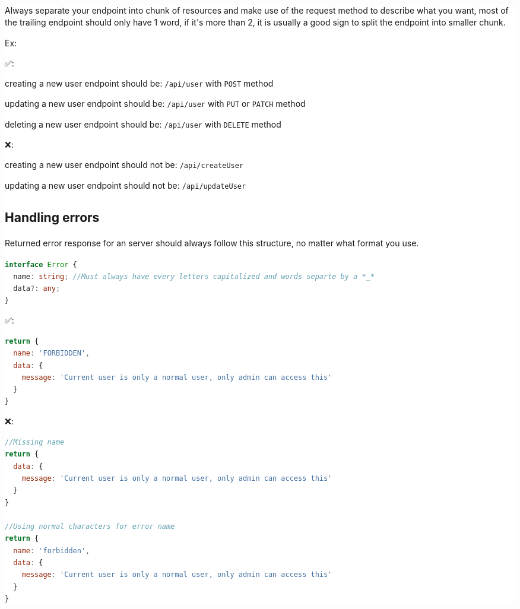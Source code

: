 Always separate your endpoint into chunk of resources and make use of the request method to describe what you want, most of the trailing endpoint should only have 1 word, if it's more than 2, it is usually a good sign to split the endpoint into smaller chunk.

Ex:

✅:

creating a new user endpoint should be:
`/api/user` with `POST` method

updating a new user endpoint should be:
`/api/user` with `PUT` or `PATCH` method

deleting a new user endpoint should be:
`/api/user` with `DELETE` method

❌:

creating a new user endpoint should not be:
`/api/createUser`

updating a new user endpoint should not be:
`/api/updateUser`

## Handling errors

Returned error response for an server should always follow this structure, no matter what format you use.

```ts
interface Error {
  name: string; //Must always have every letters capitalized and words separte by a *_*
  data?: any;
} 
```

✅:

```js
return {
  name: 'FORBIDDEN',
  data: {
    message: 'Current user is only a normal user, only admin can access this'
  }
}
```

❌:

```js
//Missing name
return {
  data: {
    message: 'Current user is only a normal user, only admin can access this'
  }
}

//Using normal characters for error name
return {
  name: 'forbidden',
  data: {
    message: 'Current user is only a normal user, only admin can access this'
  }
}
```
